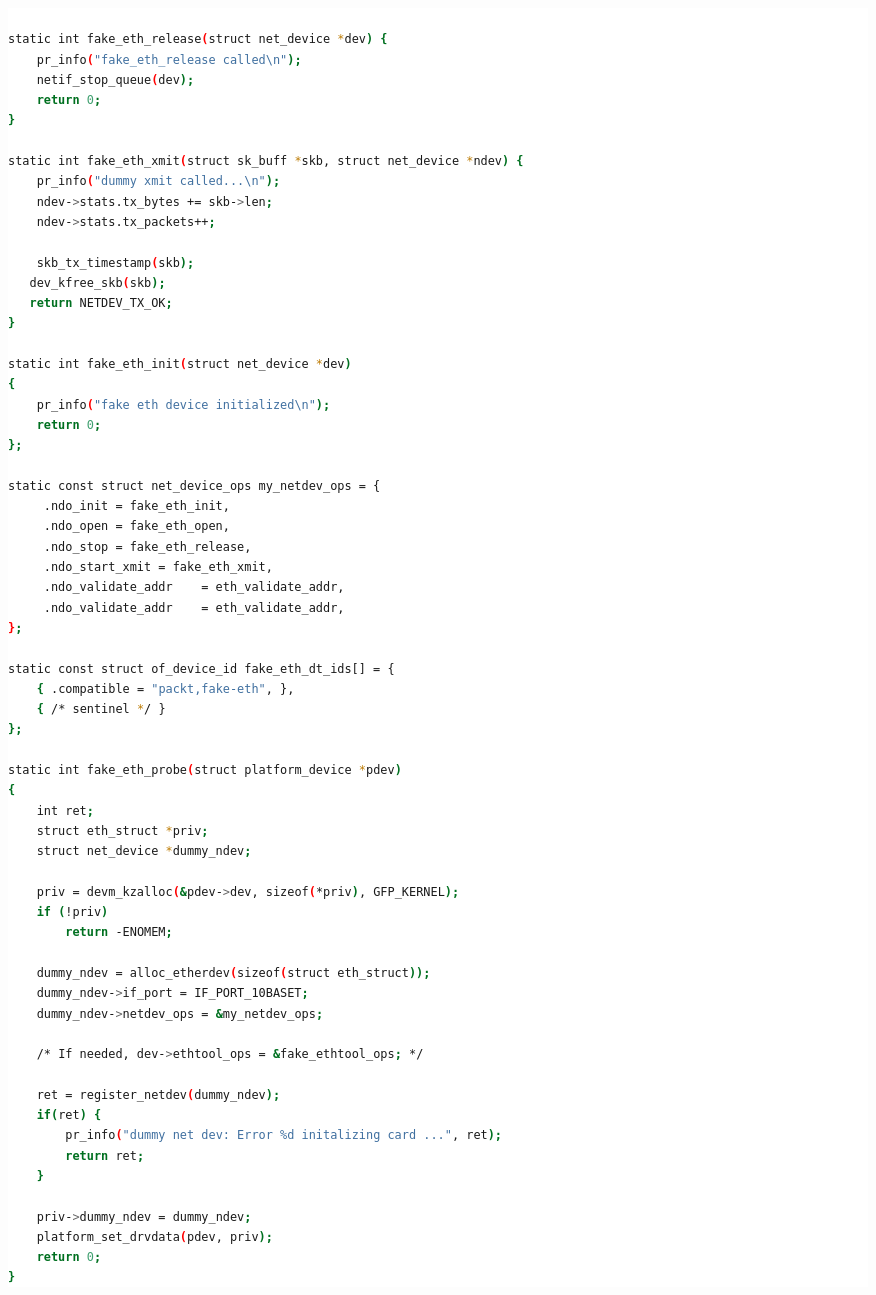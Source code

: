```sh

static int fake_eth_release(struct net_device *dev) { 
    pr_info("fake_eth_release called\n"); 
    netif_stop_queue(dev); 
    return 0; 
} 

static int fake_eth_xmit(struct sk_buff *skb, struct net_device *ndev) {     
    pr_info("dummy xmit called...\n"); 
    ndev->stats.tx_bytes += skb->len; 
    ndev->stats.tx_packets++; 

    skb_tx_timestamp(skb); 
   dev_kfree_skb(skb); 
   return NETDEV_TX_OK; 
} 

static int fake_eth_init(struct net_device *dev) 
{ 
    pr_info("fake eth device initialized\n"); 
    return 0; 
}; 

static const struct net_device_ops my_netdev_ops = { 
     .ndo_init = fake_eth_init, 
     .ndo_open = fake_eth_open, 
     .ndo_stop = fake_eth_release, 
     .ndo_start_xmit = fake_eth_xmit, 
     .ndo_validate_addr    = eth_validate_addr, 
     .ndo_validate_addr    = eth_validate_addr, 
}; 

static const struct of_device_id fake_eth_dt_ids[] = { 
    { .compatible = "packt,fake-eth", }, 
    { /* sentinel */ } 
}; 

static int fake_eth_probe(struct platform_device *pdev) 
{ 
    int ret; 
    struct eth_struct *priv; 
    struct net_device *dummy_ndev; 

    priv = devm_kzalloc(&pdev->dev, sizeof(*priv), GFP_KERNEL); 
    if (!priv) 
        return -ENOMEM; 

    dummy_ndev = alloc_etherdev(sizeof(struct eth_struct)); 
    dummy_ndev->if_port = IF_PORT_10BASET; 
    dummy_ndev->netdev_ops = &my_netdev_ops; 

    /* If needed, dev->ethtool_ops = &fake_ethtool_ops; */ 

    ret = register_netdev(dummy_ndev); 
    if(ret) { 
        pr_info("dummy net dev: Error %d initalizing card ...", ret); 
        return ret; 
    } 

    priv->dummy_ndev = dummy_ndev; 
    platform_set_drvdata(pdev, priv); 
    return 0; 
} 
```